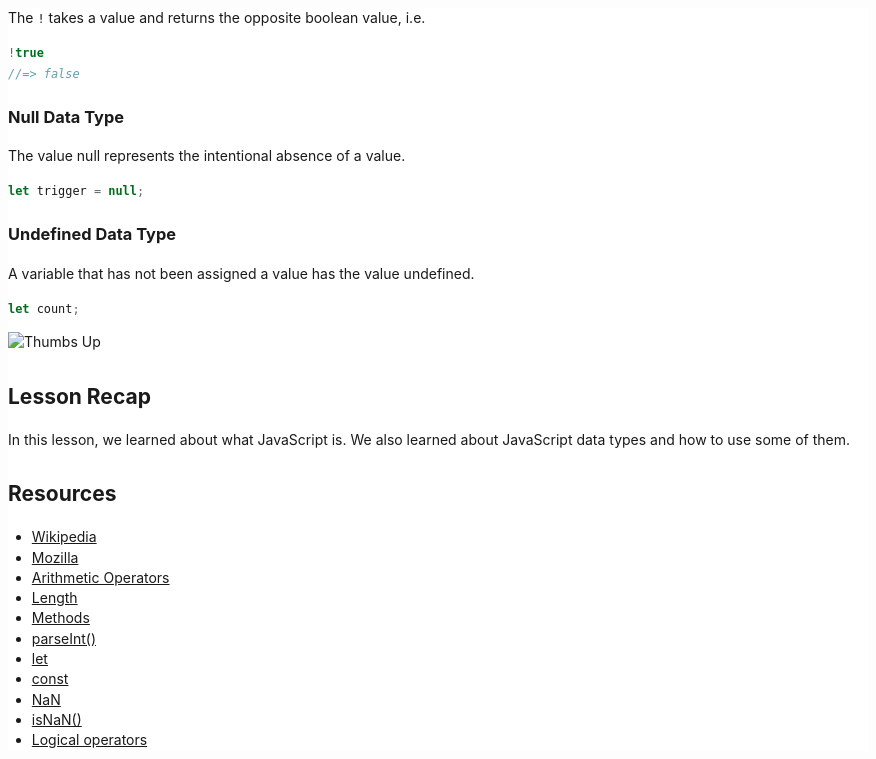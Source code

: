 The `!` takes a value and returns the opposite boolean value, i.e.

```javascript
!true
//=> false
```

### Null Data Type

The value null represents the intentional absence of a value.

```javascript
let trigger = null;
```

### Undefined Data Type

A variable that has not been assigned a value has the value undefined.

```javascript
let count;
```

![Thumbs Up](https://external-content.duckduckgo.com/iu/?u=https%3A%2F%2Fmedia.giphy.com%2Fmedia%2FXreQmk7ETCak0%2Fgiphy.gif&f=1&nofb=1)

## Lesson Recap

In this lesson, we learned about what JavaScript is. We also learned about JavaScript data types and how to use some of them.

## Resources

- [Wikipedia](https://en.wikipedia.org/wiki/JavaScript)
- [Mozilla](https://developer.mozilla.org/en-US/docs/Web/JavaScript)
- [Arithmetic Operators](https://developer.mozilla.org/en-US/docs/Web/JavaScript/Reference/Operators#Arithmetic_operators)
- [Length](https://developer.mozilla.org/en-US/docs/Web/JavaScript/Reference/Global_Objects/String/length)
- [Methods](https://developer.mozilla.org/en-US/docs/Web/JavaScript/Reference/Global_Objects/String#Methods)
- [parseInt()](https://developer.mozilla.org/en-US/docs/Web/JavaScript/Reference/Global_Objects/parseInt)
- [let](https://developer.mozilla.org/en-US/docs/Web/JavaScript/Reference/Statements/let "/en/JavaScript/Reference/Statements/var")
- [const](https://developer.mozilla.org/en-US/docs/Web/JavaScript/Reference/Statements/const "/en/JavaScript/Reference/Statements/var")
- [NaN](https://developer.mozilla.org/en-US/docs/Web/JavaScript/Reference/Global_Objects/NaN)
- [isNaN()](https://developer.mozilla.org/en-US/docs/Web/JavaScript/Reference/Global_Objects/isNaN)
- [Logical operators](https://developer.mozilla.org/en-US/docs/Web/JavaScript/Reference/Operators/Logical_Operators)
